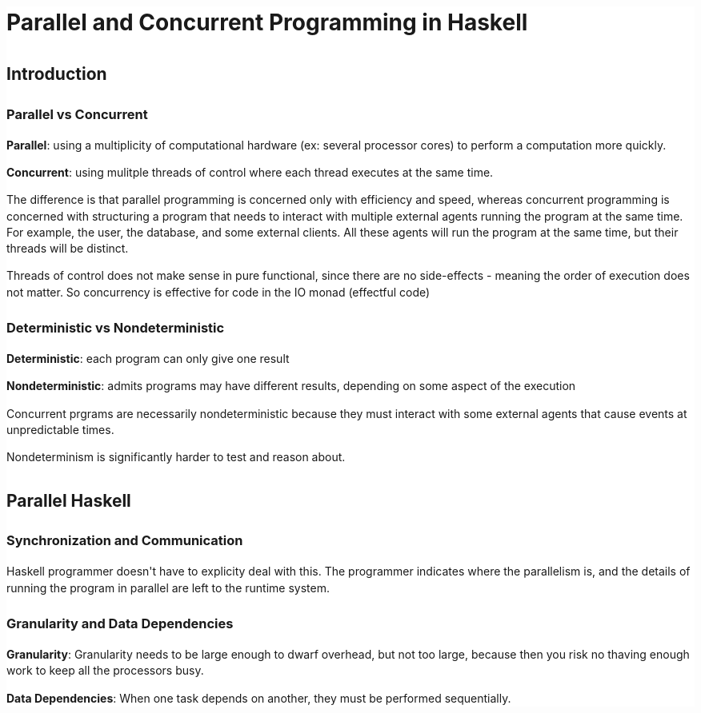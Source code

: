 # Parallel and Concurrent Programming in Haskell

## Introduction

### Parallel vs Concurrent

**Parallel**:
using a multiplicity of computational hardware (ex: several processor cores)
to perform a computation more quickly.

**Concurrent**:
using mulitple threads of control where each thread executes at the same time.

The difference is that parallel programming is concerned only with efficiency and speed,
whereas concurrent programming is concerned with structuring a program that needs to
interact with multiple external agents running the program at the same time.
For example, the user, the database, and some external clients.
All these agents will run the program at the same time,
but their threads will be distinct.

Threads of control does not make sense in pure functional,
since there are no side-effects - meaning the order of execution does not matter.
So concurrency is effective for code in the IO monad (effectful code)

### Deterministic vs Nondeterministic

**Deterministic**: each program can only give one result

**Nondeterministic**:
admits programs may have different results, depending on some aspect of the execution

Concurrent prgrams are necessarily nondeterministic because
they must interact with some external agents that cause events at unpredictable times.

Nondeterminism is significantly harder to test and reason about.

## Parallel Haskell

### Synchronization and Communication

Haskell programmer doesn't have to explicity deal with this.
The programmer indicates where the parallelism is, and the details of running the
program in parallel are left to the runtime system.

### Granularity and Data Dependencies

**Granularity**:
Granularity needs to be large enough to dwarf overhead, but not too large,
because then you risk no thaving enough work to keep all the processors busy.

**Data Dependencies**:
When one task depends on another, they must be performed sequentially.
